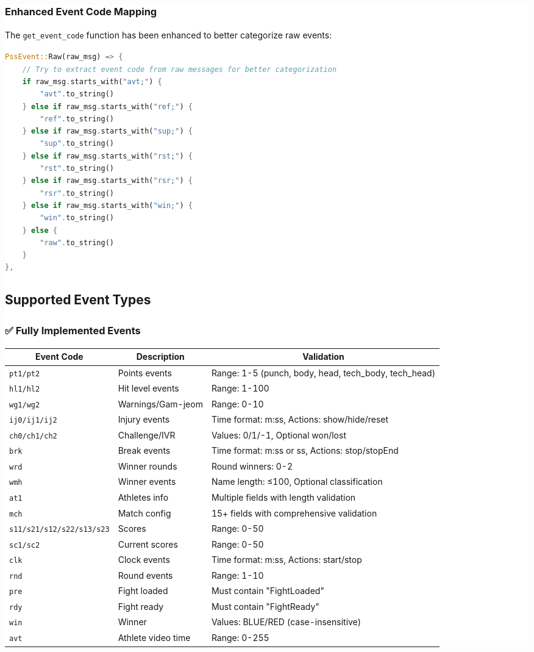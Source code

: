 ### Enhanced Event Code Mapping

The `get_event_code` function has been enhanced to better categorize raw events:

```rust
PssEvent::Raw(raw_msg) => {
    // Try to extract event code from raw messages for better categorization
    if raw_msg.starts_with("avt;") {
        "avt".to_string()
    } else if raw_msg.starts_with("ref;") {
        "ref".to_string()
    } else if raw_msg.starts_with("sup;") {
        "sup".to_string()
    } else if raw_msg.starts_with("rst;") {
        "rst".to_string()
    } else if raw_msg.starts_with("rsr;") {
        "rsr".to_string()
    } else if raw_msg.starts_with("win;") {
        "win".to_string()
    } else {
        "raw".to_string()
    }
},
```

## Supported Event Types

### ✅ **Fully Implemented Events**

| Event Code | Description | Validation |
|------------|-------------|------------|
| `pt1/pt2` | Points events | Range: 1-5 (punch, body, head, tech_body, tech_head) |
| `hl1/hl2` | Hit level events | Range: 1-100 |
| `wg1/wg2` | Warnings/Gam-jeom | Range: 0-10 |
| `ij0/ij1/ij2` | Injury events | Time format: m:ss, Actions: show/hide/reset |
| `ch0/ch1/ch2` | Challenge/IVR | Values: 0/1/-1, Optional won/lost |
| `brk` | Break events | Time format: m:ss or ss, Actions: stop/stopEnd |
| `wrd` | Winner rounds | Round winners: 0-2 |
| `wmh` | Winner events | Name length: ≤100, Optional classification |
| `at1` | Athletes info | Multiple fields with length validation |
| `mch` | Match config | 15+ fields with comprehensive validation |
| `s11/s21/s12/s22/s13/s23` | Scores | Range: 0-50 |
| `sc1/sc2` | Current scores | Range: 0-50 |
| `clk` | Clock events | Time format: m:ss, Actions: start/stop |
| `rnd` | Round events | Range: 1-10 |
| `pre` | Fight loaded | Must contain "FightLoaded" |
| `rdy` | Fight ready | Must contain "FightReady" |
| `win` | Winner | Values: BLUE/RED (case-insensitive) |
| `avt` | Athlete video time | Range: 0-255 |
